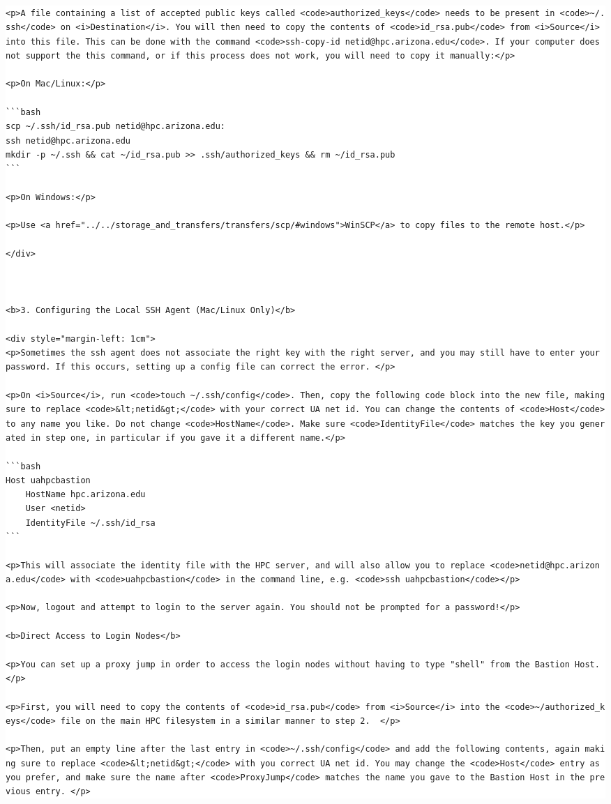     <p>A file containing a list of accepted public keys called <code>authorized_keys</code> needs to be present in <code>~/.ssh</code> on <i>Destination</i>. You will then need to copy the contents of <code>id_rsa.pub</code> from <i>Source</i> into this file. This can be done with the command <code>ssh-copy-id netid@hpc.arizona.edu</code>. If your computer does not support the this command, or if this process does not work, you will need to copy it manually:</p>

    <p>On Mac/Linux:</p>
    
    ```bash
    scp ~/.ssh/id_rsa.pub netid@hpc.arizona.edu:
    ssh netid@hpc.arizona.edu
    mkdir -p ~/.ssh && cat ~/id_rsa.pub >> .ssh/authorized_keys && rm ~/id_rsa.pub 
    ```

    <p>On Windows:</p>

    <p>Use <a href="../../storage_and_transfers/transfers/scp/#windows">WinSCP</a> to copy files to the remote host.</p>
    
    </div>



    <b>3. Configuring the Local SSH Agent (Mac/Linux Only)</b>

    <div style="margin-left: 1cm">
    <p>Sometimes the ssh agent does not associate the right key with the right server, and you may still have to enter your password. If this occurs, setting up a config file can correct the error. </p>

    <p>On <i>Source</i>, run <code>touch ~/.ssh/config</code>. Then, copy the following code block into the new file, making sure to replace <code>&lt;netid&gt;</code> with your correct UA net id. You can change the contents of <code>Host</code> to any name you like. Do not change <code>HostName</code>. Make sure <code>IdentityFile</code> matches the key you generated in step one, in particular if you gave it a different name.</p>

    ```bash
    Host uahpcbastion
        HostName hpc.arizona.edu
        User <netid>
        IdentityFile ~/.ssh/id_rsa
    ```

    <p>This will associate the identity file with the HPC server, and will also allow you to replace <code>netid@hpc.arizona.edu</code> with <code>uahpcbastion</code> in the command line, e.g. <code>ssh uahpcbastion</code></p>

    <p>Now, logout and attempt to login to the server again. You should not be prompted for a password!</p>

    <b>Direct Access to Login Nodes</b>

    <p>You can set up a proxy jump in order to access the login nodes without having to type "shell" from the Bastion Host.</p>

    <p>First, you will need to copy the contents of <code>id_rsa.pub</code> from <i>Source</i> into the <code>~/authorized_keys</code> file on the main HPC filesystem in a similar manner to step 2.  </p>

    <p>Then, put an empty line after the last entry in <code>~/.ssh/config</code> and add the following contents, again making sure to replace <code>&lt;netid&gt;</code> with you correct UA net id. You may change the <code>Host</code> entry as you prefer, and make sure the name after <code>ProxyJump</code> matches the name you gave to the Bastion Host in the previous entry. </p>
